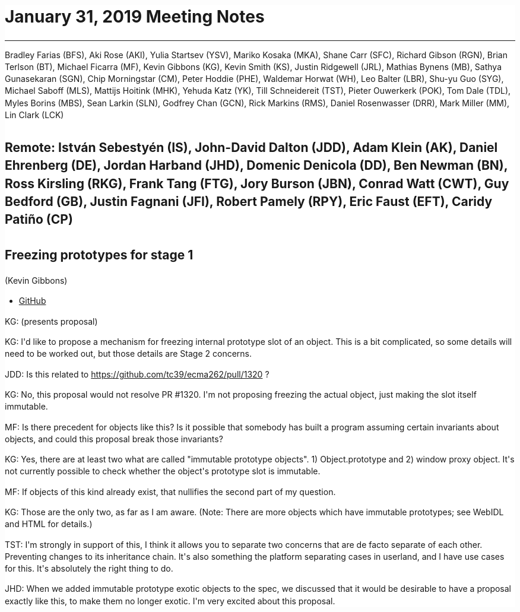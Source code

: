 # January 31, 2019 Meeting Notes
-----
Bradley Farias (BFS), Aki Rose (AKI), Yulia Startsev (YSV), Mariko Kosaka (MKA), Shane Carr (SFC), Richard Gibson (RGN), Brian Terlson (BT), Michael Ficarra (MF), Kevin Gibbons (KG), Kevin Smith (KS), Justin Ridgewell (JRL), Mathias Bynens (MB), Sathya Gunasekaran (SGN), Chip Morningstar (CM), Peter Hoddie (PHE), Waldemar Horwat (WH), Leo Balter (LBR), Shu-yu Guo (SYG), Michael Saboff (MLS), Mattijs Hoitink (MHK), Yehuda Katz (YK), Till Schneidereit (TST), Pieter Ouwerkerk (POK), Tom Dale (TDL), Myles Borins (MBS), Sean Larkin (SLN), Godfrey Chan (GCN), Rick Markins (RMS), Daniel Rosenwasser (DRR), Mark Miller (MM), Lin Clark (LCK)


Remote:
István Sebestyén (IS), John-David Dalton (JDD), Adam Klein (AK), Daniel Ehrenberg (DE), Jordan Harband (JHD), Domenic Denicola (DD), Ben Newman (BN), Ross Kirsling (RKG), Frank Tang (FTG), Jory Burson (JBN), Conrad Watt (CWT), Guy Bedford (GB), Justin Fagnani (JFI), Robert Pamely (RPY), Eric Faust (EFT), Caridy Patiño (CP)
-----

## Freezing prototypes for stage 1

(Kevin Gibbons)

- [GitHub](https://github.com/bakkot/proposal-freeze-prototype)

KG: (presents proposal)

KG: I'd like to propose a mechanism for freezing internal prototype slot of an object. This is a bit complicated, so some details will need to be worked out, but those details are Stage 2 concerns.

JDD: Is this related to https://github.com/tc39/ecma262/pull/1320 ?

KG: No, this proposal would not resolve PR #1320. I'm not proposing freezing the actual object, just making the slot itself immutable.

MF: Is there precedent for objects like this? Is it possible that somebody has built a program assuming certain invariants about objects, and could this proposal break those invariants?

KG: Yes, there are at least two what are called "immutable prototype objects". 1) Object.prototype and 2) window proxy object. It's not currently possible to check whether the object's prototype slot is immutable.

MF: If objects of this kind already exist, that nullifies the second part of my question.

KG: Those are the only two, as far as I am aware. (Note: There are more objects which have immutable prototypes; see WebIDL and HTML for details.)

TST: I'm strongly in support of this, I think it allows you to separate two concerns that are de facto separate of each other. Preventing changes to its inheritance chain. It's also something the platform separating cases in userland, and I have use cases for this. It's absolutely the right thing to do.

JHD: When we added immutable prototype exotic objects to the spec, we discussed that it would be desirable to have a proposal exactly like this, to make them no longer exotic. I'm very excited about this proposal.
